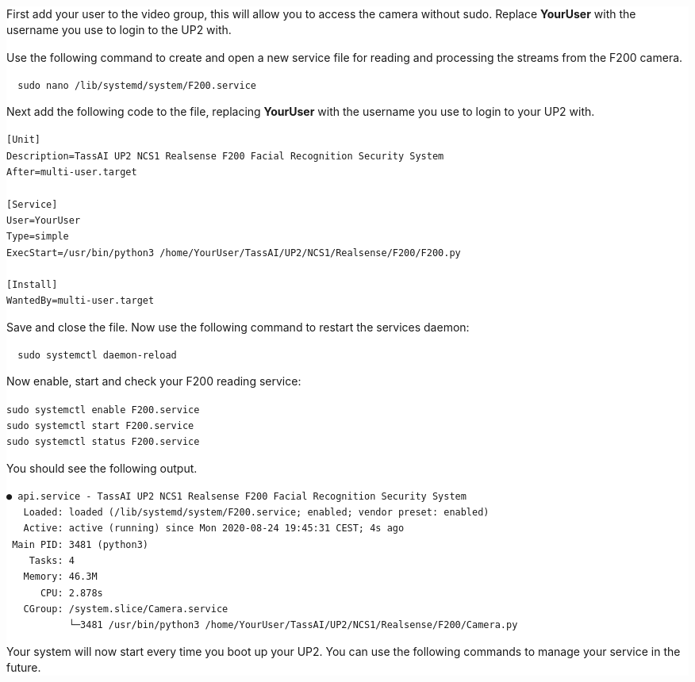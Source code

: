 First add your user to the video group, this will allow you to access the camera without sudo. Replace **YourUser** with the username you use to login to the UP2 with.

Use the following command to create and open a new service file for reading and processing the streams from the F200 camera.

```
  sudo nano /lib/systemd/system/F200.service
```

Next add the following code to the file, replacing **YourUser** with the username you use to login to your UP2 with.

```
[Unit]
Description=TassAI UP2 NCS1 Realsense F200 Facial Recognition Security System
After=multi-user.target

[Service]
User=YourUser
Type=simple
ExecStart=/usr/bin/python3 /home/YourUser/TassAI/UP2/NCS1/Realsense/F200/F200.py

[Install]
WantedBy=multi-user.target
```

Save and close the file. Now use the following command to restart the services daemon:

```
  sudo systemctl daemon-reload
```

Now enable, start and check your F200 reading service:

```
sudo systemctl enable F200.service
sudo systemctl start F200.service
sudo systemctl status F200.service
```

You should see the following output.

```
● api.service - TassAI UP2 NCS1 Realsense F200 Facial Recognition Security System
   Loaded: loaded (/lib/systemd/system/F200.service; enabled; vendor preset: enabled)
   Active: active (running) since Mon 2020-08-24 19:45:31 CEST; 4s ago
 Main PID: 3481 (python3)
    Tasks: 4
   Memory: 46.3M
      CPU: 2.878s
   CGroup: /system.slice/Camera.service
           └─3481 /usr/bin/python3 /home/YourUser/TassAI/UP2/NCS1/Realsense/F200/Camera.py
```

Your system will now start every time you boot up your UP2. You can use the following commands to manage your service in the future.
